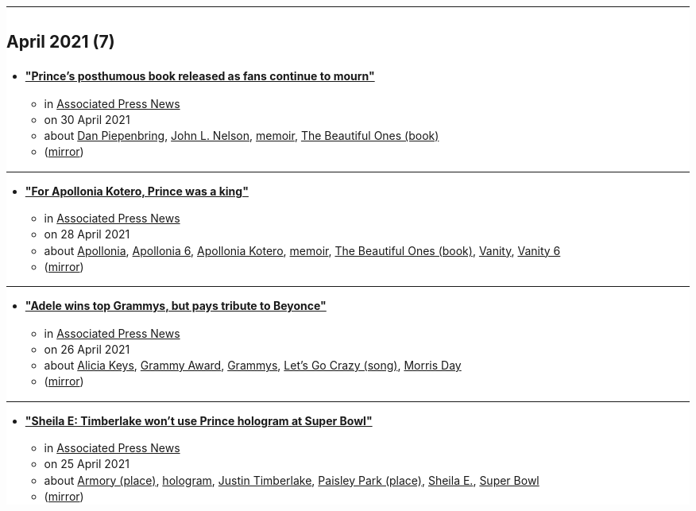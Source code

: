 ----

## April 2021 (7)

 - [**"Prince’s posthumous book released as fans continue to mourn"**](https://apnews.com/article/dan-piepenbring-us-news-music-prince-entertainment-7d2379f3184b4447ba4c1be55a1afbe1)

    - in [Associated Press News](https://apnews.com/)
    - on 30 April 2021
    - about [Dan Piepenbring](../../topics/dan-piepenbring/index.md), [John L. Nelson](../../topics/john-l-nelson/index.md), [memoir](../../topics/memoir/index.md), [The Beautiful Ones (book)](../../topics/book/the-beautiful-ones/index.md)
    - ([mirror](https://web.archive.org/web/*/https://apnews.com/article/dan-piepenbring-us-news-music-prince-entertainment-7d2379f3184b4447ba4c1be55a1afbe1))

----

 - [**"For Apollonia Kotero, Prince was a king"**](https://apnews.com/article/prince-apollonia-music-entertainment-mn-state-wire-9a9cbf083a15413eaf4055acbcb4492d)

    - in [Associated Press News](https://apnews.com/)
    - on 28 April 2021
    - about [Apollonia](../../topics/apollonia/index.md), [Apollonia 6](../../topics/apollonia-6/index.md), [Apollonia Kotero](../../topics/apollonia-kotero/index.md), [memoir](../../topics/memoir/index.md), [The Beautiful Ones (book)](../../topics/book/the-beautiful-ones/index.md), [Vanity](../../topics/vanity/index.md), [Vanity 6](../../topics/vanity-6/index.md)
    - ([mirror](https://web.archive.org/web/*/https://apnews.com/article/prince-apollonia-music-entertainment-mn-state-wire-9a9cbf083a15413eaf4055acbcb4492d))

----

 - [**"Adele wins top Grammys, but pays tribute to Beyonce"**](https://apnews.com/article/music-music-industry-chance-the-rapper-bruno-mars-ca-state-wire-4d1ad7e831a04e55bf623d62a7332390)

    - in [Associated Press News](https://apnews.com/)
    - on 26 April 2021
    - about [Alicia Keys](../../topics/alicia-keys/index.md), [Grammy Award](../../topics/grammy-award/index.md), [Grammys](../../topics/grammys/index.md), [Let’s Go Crazy (song)](../../topics/song/let-s-go-crazy/index.md), [Morris Day](../../topics/morris-day/index.md)
    - ([mirror](https://web.archive.org/web/*/https://apnews.com/article/music-music-industry-chance-the-rapper-bruno-mars-ca-state-wire-4d1ad7e831a04e55bf623d62a7332390))

----

 - [**"Sheila E: Timberlake won’t use Prince hologram at Super Bowl"**](https://apnews.com/article/entertainment-ap-top-news-music-north-america-justin-timberlake-abd3a104534d4f4aa47232ac3cc58e4b)

    - in [Associated Press News](https://apnews.com/)
    - on 25 April 2021
    - about [Armory (place)](../../topics/place/armory/index.md), [hologram](../../topics/hologram/index.md), [Justin Timberlake](../../topics/justin-timberlake/index.md), [Paisley Park (place)](../../topics/place/paisley-park/index.md), [Sheila E.](../../topics/sheila-e/index.md), [Super Bowl](../../topics/super-bowl/index.md)
    - ([mirror](https://web.archive.org/web/*/https://apnews.com/article/entertainment-ap-top-news-music-north-america-justin-timberlake-abd3a104534d4f4aa47232ac3cc58e4b))
